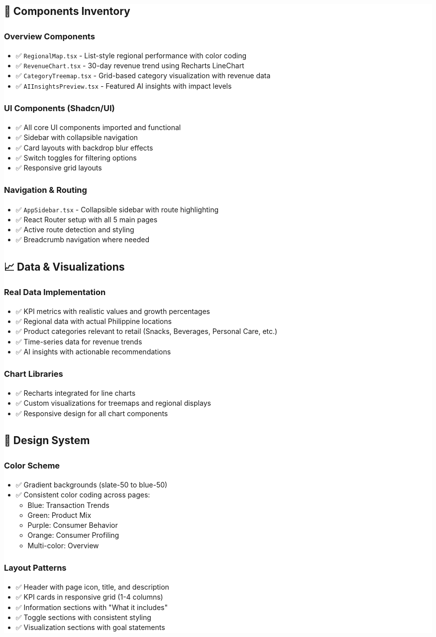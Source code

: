 ## 🧩 Components Inventory

### Overview Components
- ✅ `RegionalMap.tsx` - List-style regional performance with color coding
- ✅ `RevenueChart.tsx` - 30-day revenue trend using Recharts LineChart
- ✅ `CategoryTreemap.tsx` - Grid-based category visualization with revenue data
- ✅ `AIInsightsPreview.tsx` - Featured AI insights with impact levels

### UI Components (Shadcn/UI)
- ✅ All core UI components imported and functional
- ✅ Sidebar with collapsible navigation
- ✅ Card layouts with backdrop blur effects
- ✅ Switch toggles for filtering options
- ✅ Responsive grid layouts

### Navigation & Routing
- ✅ `AppSidebar.tsx` - Collapsible sidebar with route highlighting
- ✅ React Router setup with all 5 main pages
- ✅ Active route detection and styling
- ✅ Breadcrumb navigation where needed

## 📈 Data & Visualizations

### Real Data Implementation
- ✅ KPI metrics with realistic values and growth percentages
- ✅ Regional data with actual Philippine locations
- ✅ Product categories relevant to retail (Snacks, Beverages, Personal Care, etc.)
- ✅ Time-series data for revenue trends
- ✅ AI insights with actionable recommendations

### Chart Libraries
- ✅ Recharts integrated for line charts
- ✅ Custom visualizations for treemaps and regional displays
- ✅ Responsive design for all chart components

## 🎨 Design System

### Color Scheme
- ✅ Gradient backgrounds (slate-50 to blue-50)
- ✅ Consistent color coding across pages:
  - Blue: Transaction Trends
  - Green: Product Mix
  - Purple: Consumer Behavior
  - Orange: Consumer Profiling
  - Multi-color: Overview

### Layout Patterns
- ✅ Header with page icon, title, and description
- ✅ KPI cards in responsive grid (1-4 columns)
- ✅ Information sections with "What it includes"
- ✅ Toggle sections with consistent styling
- ✅ Visualization sections with goal statements
